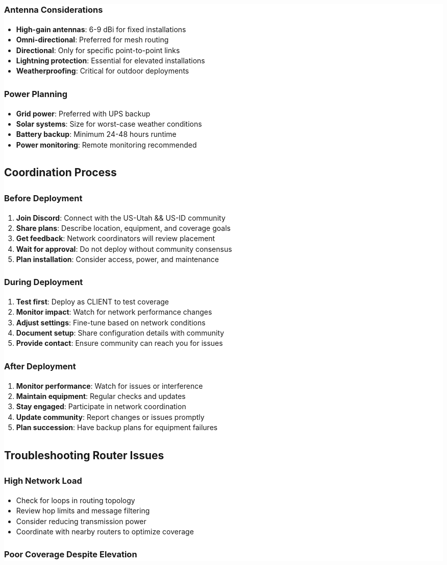 ### Antenna Considerations

* **High-gain antennas**: 6-9 dBi for fixed installations
* **Omni-directional**: Preferred for mesh routing
* **Directional**: Only for specific point-to-point links
* **Lightning protection**: Essential for elevated installations
* **Weatherproofing**: Critical for outdoor deployments

### Power Planning

* **Grid power**: Preferred with UPS backup
* **Solar systems**: Size for worst-case weather conditions
* **Battery backup**: Minimum 24-48 hours runtime
* **Power monitoring**: Remote monitoring recommended

## Coordination Process

### Before Deployment

1. **Join Discord**: Connect with the US-Utah && US-ID community
2. **Share plans**: Describe location, equipment, and coverage goals
3. **Get feedback**: Network coordinators will review placement
4. **Wait for approval**: Do not deploy without community consensus
5. **Plan installation**: Consider access, power, and maintenance

### During Deployment

1. **Test first**: Deploy as CLIENT to test coverage
2. **Monitor impact**: Watch for network performance changes
3. **Adjust settings**: Fine-tune based on network conditions
4. **Document setup**: Share configuration details with community
5. **Provide contact**: Ensure community can reach you for issues

### After Deployment

1. **Monitor performance**: Watch for issues or interference
2. **Maintain equipment**: Regular checks and updates
3. **Stay engaged**: Participate in network coordination
4. **Update community**: Report changes or issues promptly
5. **Plan succession**: Have backup plans for equipment failures

## Troubleshooting Router Issues

### High Network Load

* Check for loops in routing topology
* Review hop limits and message filtering
* Consider reducing transmission power
* Coordinate with nearby routers to optimize coverage

### Poor Coverage Despite Elevation

